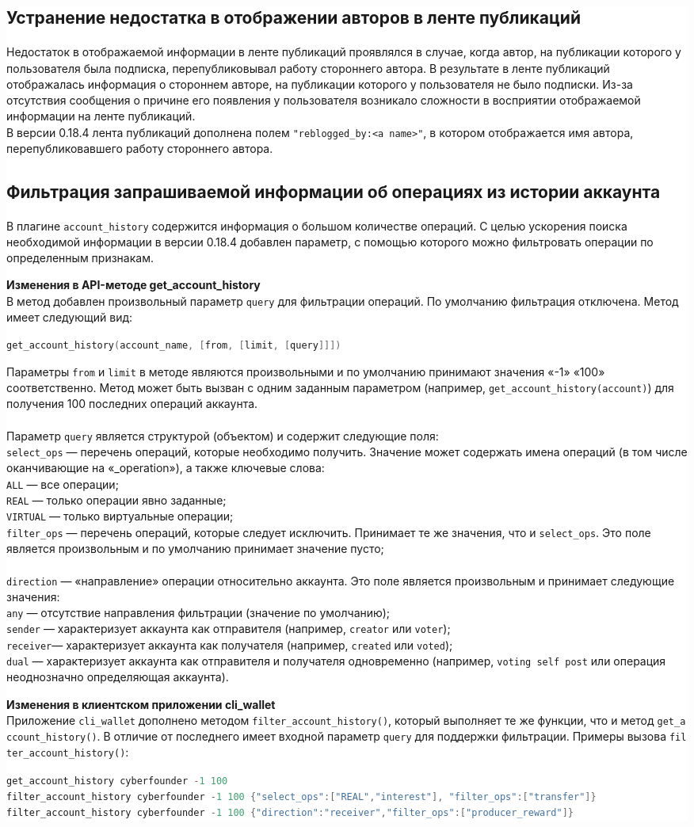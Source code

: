 ## Устранение недостатка в отображении авторов в ленте публикаций

Недостаток в отображаемой информации в ленте публикаций проявлялся в случае, когда автор, на публикации которого у пользователя была подписка, перепубликовывал работу стороннего автора. В результате в ленте публикаций отображалась информация о стороннем авторе, на публикации которого у пользователя не было подписки. Из-за отсутствия сообщения о причине его появления у пользователя возникало сложности в восприятии отображаемой информации на ленте публикаций.\
В версии 0.18.4 лента публикаций дополнена полем `"reblogged_by:<a name>"`, в котором отображается имя автора, перепубликовавшего работу стороннего автора.

## Фильтрация запрашиваемой информации об операциях из истории аккаунта

В плагине `account_history` содержится информация о большом количестве операций. С целью ускорения поиска необходимой информации в версии 0.18.4 добавлен параметр, с помощью которого можно фильтровать операции по определенным признакам.

**Изменения в API-методе get\_account\_history**\
В метод добавлен произвольный параметр `query` для фильтрации операций. По умолчанию фильтрация отключена. Метод имеет следующий вид:

```cpp
get_account_history(account_name, [from, [limit, [query]]])
```

Параметры `from` и `limit` в методе являются произвольными и по умолчанию принимают значения «-1» «100» соответственно. Метод может быть вызван с одним заданным параметром (например, `get_account_history(account)`) для получения 100 последних операций аккаунта.\
\
Параметр `query` является структурой (объектом) и содержит следующие поля:\
`select_ops` — перечень операций, которые необходимо получить. Значение может содержать имена операций (в том числе оканчивающие на «\_operation»), а также ключевые слова:\
`ALL` — все операции;\
`REAL` — только операции явно заданные;\
`VIRTUAL` — только виртуальные операции;\
`filter_ops` — перечень операций, которые следует исключить. Принимает те же значения, что и `select_ops`. Это поле является произвольным и по умолчанию принимает значение пусто;\
\
`direction` — «направление» операции относительно аккаунта. Это поле является произвольным и принимает следующие значения:\
`any` — отсутствие направления фильтрации (значение по умолчанию);\
`sender` — характеризует аккаунта как отправителя (например, `creator` или `voter`);\
`receiver`— характеризует аккаунта как получателя (например, `created` или `voted`);\
`dual` — характеризует аккаунта как отправителя и получателя одновременно (например, `voting self post` или операция неоднозначно определяющая аккаунта).

**Изменения в клиентском приложении cli\_wallet**\
Приложение `cli_wallet` дополнено методом `filter_account_history()`, который выполняет те же функции, что и метод `get_account_history()`. В отличие от последнего имеет входной параметр `query` для поддержки фильтрации. Примеры вызова `filter_account_history()`:

```cpp
get_account_history cyberfounder -1 100
filter_account_history cyberfounder -1 100 {"select_ops":["REAL","interest"], "filter_ops":["transfer"]}
filter_account_history cyberfounder -1 100 {"direction":"receiver","filter_ops":["producer_reward"]}
```
